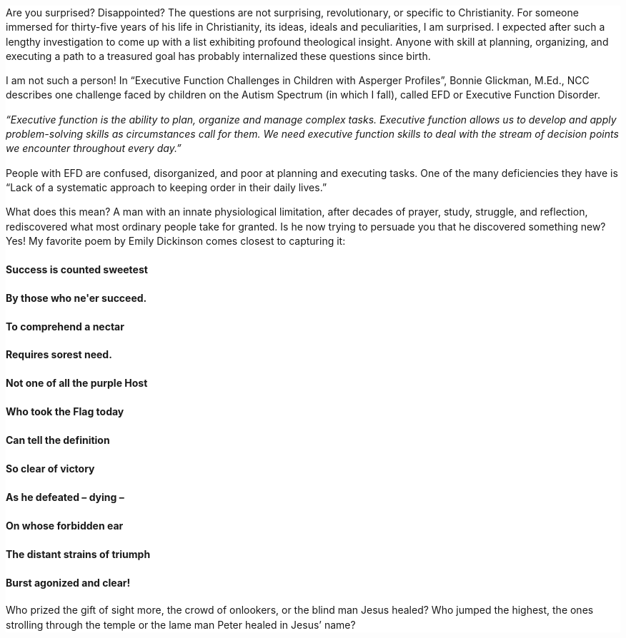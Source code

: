 Are you surprised? Disappointed? The questions are not
surprising, revolutionary, or specific to Christianity. For
someone immersed for thirty-five years of his life in
Christianity, its ideas, ideals and peculiarities, I am
surprised. I expected after such a lengthy investigation to
come up with a list exhibiting profound theological insight.
Anyone with skill at planning, organizing, and executing a
path to a treasured goal has probably internalized these
questions since birth.

I am not such a person! In “Executive Function
Challenges in Children with Asperger Profiles”, Bonnie
Glickman, M.Ed., NCC describes one challenge faced by
children on the Autism Spectrum (in which I fall), called
EFD or Executive Function Disorder. 

*“Executive function is the ability to plan, organize and manage
complex tasks. Executive function allows us to develop and apply
problem-solving skills as circumstances call for them. We need
executive function skills to deal with the stream of decision points we
encounter throughout every day.”*

People with EFD are confused, disorganized, and poor at
planning and executing tasks. One of the many deficiencies
they have is “Lack of a systematic approach to keeping order
in their daily lives.”

What does this mean? A man with an innate physiological
limitation, after decades of prayer, study, struggle, and
reflection, rediscovered what most ordinary people take for
granted. Is he now trying to persuade you that he
discovered something new? Yes! My favorite poem by Emily
Dickinson comes closest to capturing it:

#### Success is counted sweetest
#### By those who ne'er succeed.
#### To comprehend a nectar
#### Requires sorest need.

#### Not one of all the purple Host
#### Who took the Flag today
#### Can tell the definition
#### So clear of victory

#### As he defeated – dying –
#### On whose forbidden ear
#### The distant strains of triumph
#### Burst agonized and clear!

Who prized the gift of sight more, the crowd of
onlookers, or the blind man Jesus healed? Who jumped the
highest, the ones strolling through the temple or the lame
man Peter healed in Jesus’ name?
